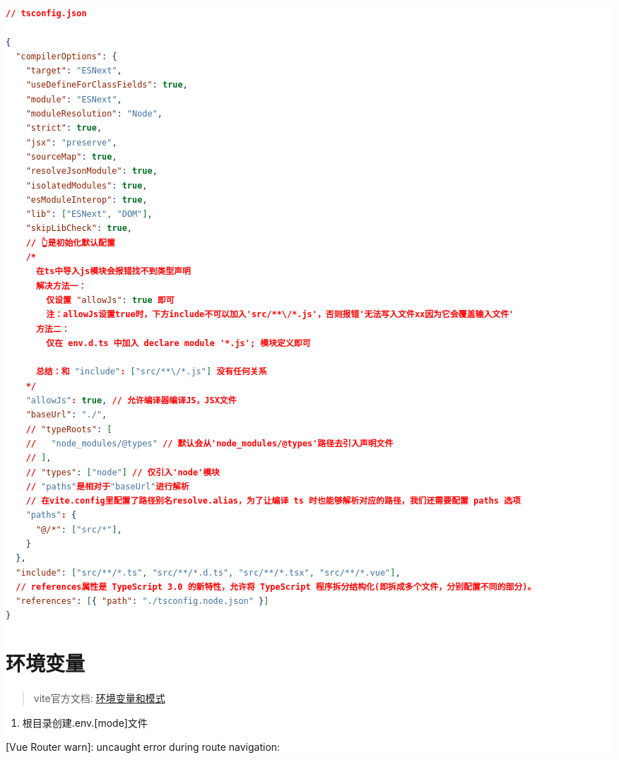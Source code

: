 ```json
// tsconfig.json

{
  "compilerOptions": {
    "target": "ESNext",
    "useDefineForClassFields": true,
    "module": "ESNext",
    "moduleResolution": "Node",
    "strict": true,
    "jsx": "preserve",
    "sourceMap": true,
    "resolveJsonModule": true,
    "isolatedModules": true,
    "esModuleInterop": true,
    "lib": ["ESNext", "DOM"],
    "skipLibCheck": true,
    // 👆是初始化默认配置
    /*
      在ts中导入js模块会报错找不到类型声明
      解决方法一：
        仅设置 "allowJs": true 即可
        注：allowJs设置true时，下方include不可以加入'src/**\/*.js'，否则报错'无法写入文件xx因为它会覆盖输入文件'
      方法二：
        仅在 env.d.ts 中加入 declare module '*.js'; 模块定义即可

      总结：和 "include": ["src/**\/*.js"] 没有任何关系
    */
    "allowJs": true, // 允许编译器编译JS，JSX文件
    "baseUrl": "./",
    // "typeRoots": [
    //   "node_modules/@types" // 默认会从'node_modules/@types'路径去引入声明文件
    // ],
    // "types": ["node"] // 仅引入'node'模块
    // "paths"是相对于"baseUrl"进行解析
    // 在vite.config里配置了路径别名resolve.alias，为了让编译 ts 时也能够解析对应的路径，我们还需要配置 paths 选项
    "paths": {
      "@/*": ["src/*"],
    }
  },
  "include": ["src/**/*.ts", "src/**/*.d.ts", "src/**/*.tsx", "src/**/*.vue"],
  // references属性是 TypeScript 3.0 的新特性，允许将 TypeScript 程序拆分结构化(即拆成多个文件，分别配置不同的部分)。
  "references": [{ "path": "./tsconfig.node.json" }]
}
```

# 环境变量

> vite官方文档: [环境变量和模式](https://cn.vitejs.dev/guide/env-and-mode.html)

1. 根目录创建.env.[mode]文件


[Vue Router warn]: uncaught error during route navigation: